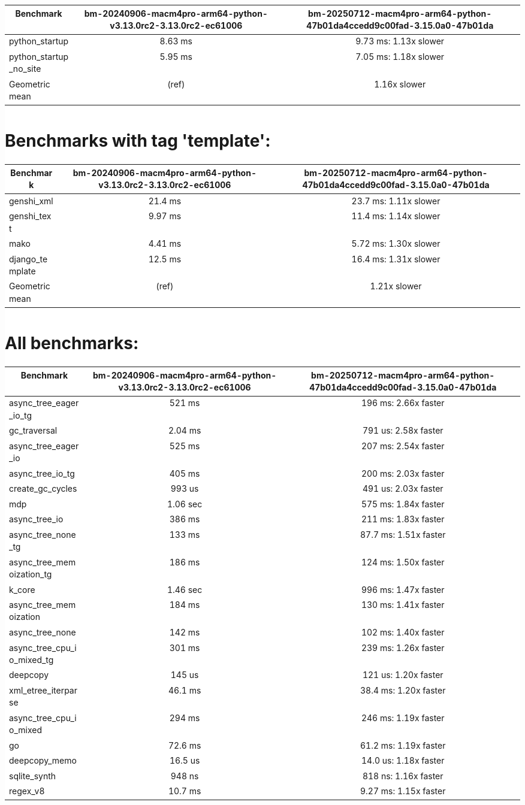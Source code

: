 | Benchmark              | bm-20240906-macm4pro-arm64-python-v3.13.0rc2-3.13.0rc2-ec61006 | bm-20250712-macm4pro-arm64-python-47b01da4ccedd9c00fad-3.15.0a0-47b01da |
|------------------------|:--------------------------------------------------------------:|:-----------------------------------------------------------------------:|
| python_startup         | 8.63 ms                                                        | 9.73 ms: 1.13x slower                                                   |
| python_startup_no_site | 5.95 ms                                                        | 7.05 ms: 1.18x slower                                                   |
| Geometric mean         | (ref)                                                          | 1.16x slower                                                            |

Benchmarks with tag 'template':
===============================

| Benchmark       | bm-20240906-macm4pro-arm64-python-v3.13.0rc2-3.13.0rc2-ec61006 | bm-20250712-macm4pro-arm64-python-47b01da4ccedd9c00fad-3.15.0a0-47b01da |
|-----------------|:--------------------------------------------------------------:|:-----------------------------------------------------------------------:|
| genshi_xml      | 21.4 ms                                                        | 23.7 ms: 1.11x slower                                                   |
| genshi_text     | 9.97 ms                                                        | 11.4 ms: 1.14x slower                                                   |
| mako            | 4.41 ms                                                        | 5.72 ms: 1.30x slower                                                   |
| django_template | 12.5 ms                                                        | 16.4 ms: 1.31x slower                                                   |
| Geometric mean  | (ref)                                                          | 1.21x slower                                                            |

All benchmarks:
===============

| Benchmark                        | bm-20240906-macm4pro-arm64-python-v3.13.0rc2-3.13.0rc2-ec61006 | bm-20250712-macm4pro-arm64-python-47b01da4ccedd9c00fad-3.15.0a0-47b01da |
|----------------------------------|:--------------------------------------------------------------:|:-----------------------------------------------------------------------:|
| async_tree_eager_io_tg           | 521 ms                                                         | 196 ms: 2.66x faster                                                    |
| gc_traversal                     | 2.04 ms                                                        | 791 us: 2.58x faster                                                    |
| async_tree_eager_io              | 525 ms                                                         | 207 ms: 2.54x faster                                                    |
| async_tree_io_tg                 | 405 ms                                                         | 200 ms: 2.03x faster                                                    |
| create_gc_cycles                 | 993 us                                                         | 491 us: 2.03x faster                                                    |
| mdp                              | 1.06 sec                                                       | 575 ms: 1.84x faster                                                    |
| async_tree_io                    | 386 ms                                                         | 211 ms: 1.83x faster                                                    |
| async_tree_none_tg               | 133 ms                                                         | 87.7 ms: 1.51x faster                                                   |
| async_tree_memoization_tg        | 186 ms                                                         | 124 ms: 1.50x faster                                                    |
| k_core                           | 1.46 sec                                                       | 996 ms: 1.47x faster                                                    |
| async_tree_memoization           | 184 ms                                                         | 130 ms: 1.41x faster                                                    |
| async_tree_none                  | 142 ms                                                         | 102 ms: 1.40x faster                                                    |
| async_tree_cpu_io_mixed_tg       | 301 ms                                                         | 239 ms: 1.26x faster                                                    |
| deepcopy                         | 145 us                                                         | 121 us: 1.20x faster                                                    |
| xml_etree_iterparse              | 46.1 ms                                                        | 38.4 ms: 1.20x faster                                                   |
| async_tree_cpu_io_mixed          | 294 ms                                                         | 246 ms: 1.19x faster                                                    |
| go                               | 72.6 ms                                                        | 61.2 ms: 1.19x faster                                                   |
| deepcopy_memo                    | 16.5 us                                                        | 14.0 us: 1.18x faster                                                   |
| sqlite_synth                     | 948 ns                                                         | 818 ns: 1.16x faster                                                    |
| regex_v8                         | 10.7 ms                                                        | 9.27 ms: 1.15x faster                                                   |